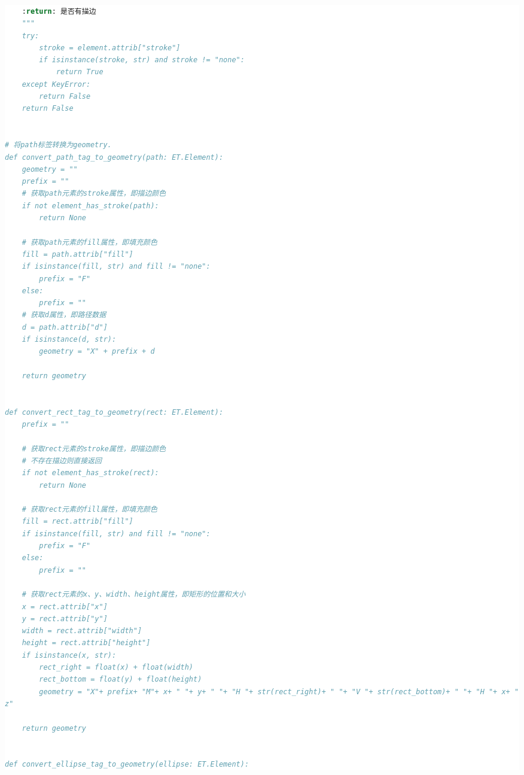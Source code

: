 ```py
    :return: 是否有描边
    """
    try:
        stroke = element.attrib["stroke"]
        if isinstance(stroke, str) and stroke != "none":
            return True
    except KeyError:
        return False
    return False


# 将path标签转换为geometry.
def convert_path_tag_to_geometry(path: ET.Element):
    geometry = ""
    prefix = ""
    # 获取path元素的stroke属性，即描边颜色
    if not element_has_stroke(path):
        return None

    # 获取path元素的fill属性，即填充颜色
    fill = path.attrib["fill"]
    if isinstance(fill, str) and fill != "none":
        prefix = "F"
    else:
        prefix = ""
    # 获取d属性，即路径数据
    d = path.attrib["d"]
    if isinstance(d, str):
        geometry = "X" + prefix + d

    return geometry


def convert_rect_tag_to_geometry(rect: ET.Element):
    prefix = ""

    # 获取rect元素的stroke属性，即描边颜色
    # 不存在描边则直接返回
    if not element_has_stroke(rect):
        return None

    # 获取rect元素的fill属性，即填充颜色
    fill = rect.attrib["fill"]
    if isinstance(fill, str) and fill != "none":
        prefix = "F"
    else:
        prefix = ""

    # 获取rect元素的x、y、width、height属性，即矩形的位置和大小
    x = rect.attrib["x"]
    y = rect.attrib["y"]
    width = rect.attrib["width"]
    height = rect.attrib["height"]
    if isinstance(x, str):
        rect_right = float(x) + float(width)
        rect_bottom = float(y) + float(height)
        geometry = "X"+ prefix+ "M"+ x+ " "+ y+ " "+ "H "+ str(rect_right)+ " "+ "V "+ str(rect_bottom)+ " "+ "H "+ x+ " z"

    return geometry


def convert_ellipse_tag_to_geometry(ellipse: ET.Element):
```